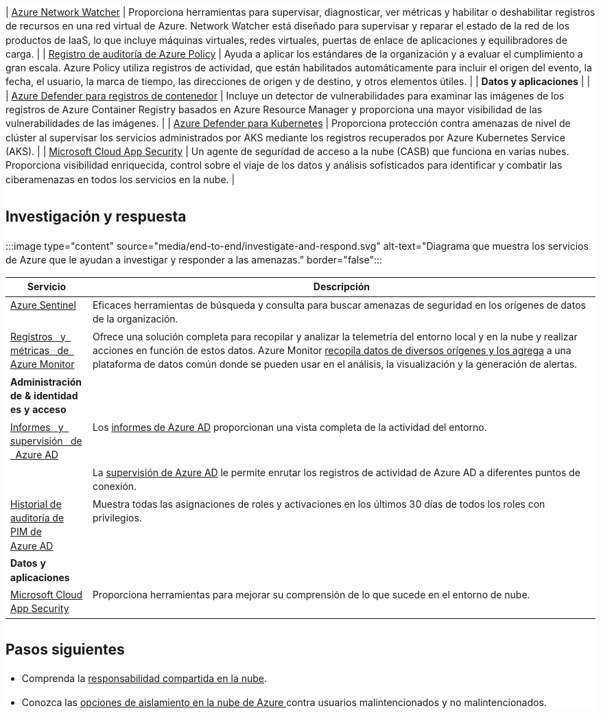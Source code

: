 | [Azure Network Watcher](../../network-watcher/network-watcher-monitoring-overview.md) | Proporciona herramientas para supervisar, diagnosticar, ver métricas y habilitar o deshabilitar registros de recursos en una red virtual de Azure. Network Watcher está diseñado para supervisar y reparar el estado de la red de los productos de IaaS, lo que incluye máquinas virtuales, redes virtuales, puertas de enlace de aplicaciones y equilibradores de carga. |
| [Registro de auditoría de Azure Policy](../../governance/policy/overview.md) | Ayuda a aplicar los estándares de la organización y a evaluar el cumplimiento a gran escala. Azure Policy utiliza registros de actividad, que están habilitados automáticamente para incluir el origen del evento, la fecha, el usuario, la marca de tiempo, las direcciones de origen y de destino, y otros elementos útiles. |
| **Datos y aplicaciones** |  |
| [Azure Defender para registros de contenedor](../../security-center/defender-for-container-registries-introduction.md) | Incluye un detector de vulnerabilidades para examinar las imágenes de los registros de Azure Container Registry basados en Azure Resource Manager y proporciona una mayor visibilidad de las vulnerabilidades de las imágenes. |
| [Azure Defender para Kubernetes](../../security-center/defender-for-kubernetes-introduction.md) | Proporciona protección contra amenazas de nivel de clúster al supervisar los servicios administrados por AKS mediante los registros recuperados por Azure Kubernetes Service (AKS). |
| [Microsoft Cloud App Security](/cloud-app-security/what-is-cloud-app-security) | Un agente de seguridad de acceso a la nube (CASB) que funciona en varias nubes. Proporciona visibilidad enriquecida, control sobre el viaje de los datos y análisis sofisticados para identificar y combatir las ciberamenazas en todos los servicios en la nube. |

## <a name="investigate-and-respond"></a>Investigación y respuesta

:::image type="content" source="media/end-to-end/investigate-and-respond.svg" alt-text="Diagrama que muestra los servicios de Azure que le ayudan a investigar y responder a las amenazas." border="false":::

| Servicio | Descripción |
|------|--------|
| [Azure Sentinel](../../sentinel/hunting.md) | Eficaces herramientas de búsqueda y consulta para buscar amenazas de seguridad en los orígenes de datos de la organización. |
| [Registros &nbsp; y &nbsp; métricas &nbsp; de &nbsp; Azure Monitor](../../azure-monitor/overview.md) | Ofrece una solución completa para recopilar y analizar la telemetría del entorno local y en la nube y realizar acciones en función de estos datos. Azure Monitor [recopila datos de diversos orígenes y los agrega](../../azure-monitor/data-platform.md#observability-data-in-azure-monitor) a una plataforma de datos común donde se pueden usar en el análisis, la visualización y la generación de alertas. |
| **Administración de&nbsp;&&nbsp;identidades&nbsp;y acceso** |  |
| [Informes &nbsp; y &nbsp; supervisión &nbsp; de &nbsp; Azure AD](../../active-directory/reports-monitoring/index.yml) | Los [informes de Azure AD](../../active-directory/reports-monitoring/overview-reports.md) proporcionan una vista completa de la actividad del entorno. |
|  | La [supervisión de Azure AD](../../active-directory/reports-monitoring/overview-monitoring.md) le permite enrutar los registros de actividad de Azure AD a diferentes puntos de conexión.|
| [Historial de auditoría de PIM de Azure AD](../../active-directory/privileged-identity-management/pim-how-to-use-audit-log.md) | Muestra todas las asignaciones de roles y activaciones en los últimos 30 días de todos los roles con privilegios. |
| **Datos y aplicaciones** |  |
| [Microsoft Cloud App Security](/cloud-app-security/investigate) | Proporciona herramientas para mejorar su comprensión de lo que sucede en el entorno de nube. |

## <a name="next-steps"></a>Pasos siguientes

- Comprenda la [responsabilidad compartida en la nube](shared-responsibility.md).

- Conozca las [opciones de aislamiento en la nube de Azure ](isolation-choices.md) contra usuarios malintencionados y no malintencionados.